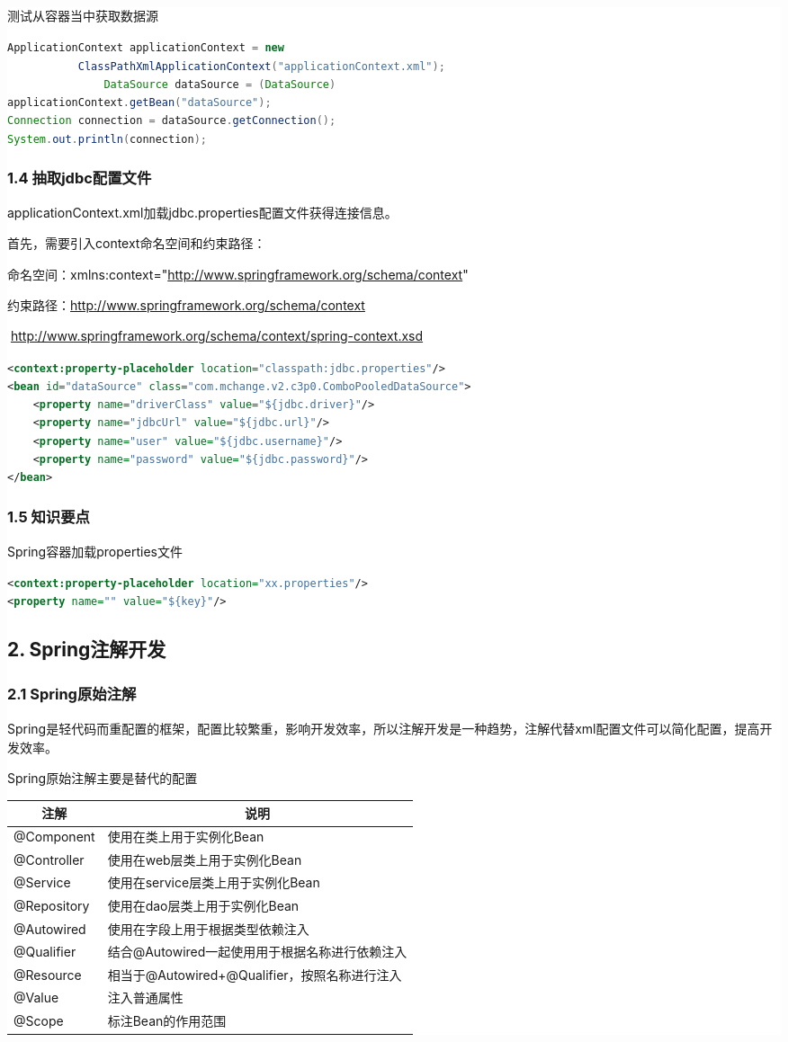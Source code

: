 测试从容器当中获取数据源

```java
ApplicationContext applicationContext = new 
           ClassPathXmlApplicationContext("applicationContext.xml");
               DataSource dataSource = (DataSource) 
applicationContext.getBean("dataSource");
Connection connection = dataSource.getConnection();
System.out.println(connection);
```

### 1.4 抽取jdbc配置文件

applicationContext.xml加载jdbc.properties配置文件获得连接信息。

首先，需要引入context命名空间和约束路径：

命名空间：xmlns:context="http://www.springframework.org/schema/context"

约束路径：http://www.springframework.org/schema/context
​                       

​                   http://www.springframework.org/schema/context/spring-context.xsd

```xml
<context:property-placeholder location="classpath:jdbc.properties"/>
<bean id="dataSource" class="com.mchange.v2.c3p0.ComboPooledDataSource">
    <property name="driverClass" value="${jdbc.driver}"/>
    <property name="jdbcUrl" value="${jdbc.url}"/>
    <property name="user" value="${jdbc.username}"/>
    <property name="password" value="${jdbc.password}"/>
</bean>
```

### 1.5 知识要点 

Spring容器加载properties文件

```xml
<context:property-placeholder location="xx.properties"/>
<property name="" value="${key}"/>
```

## 2. Spring注解开发

### 2.1 Spring原始注解

Spring是轻代码而重配置的框架，配置比较繁重，影响开发效率，所以注解开发是一种趋势，注解代替xml配置文件可以简化配置，提高开发效率。 

Spring原始注解主要是替代<Bean>的配置

| 注解             | 说明                                |
| -------------- | --------------------------------- |
| @Component     | 使用在类上用于实例化Bean                    |
| @Controller    | 使用在web层类上用于实例化Bean                |
| @Service       | 使用在service层类上用于实例化Bean            |
| @Repository    | 使用在dao层类上用于实例化Bean                |
| @Autowired     | 使用在字段上用于根据类型依赖注入                  |
| @Qualifier     | 结合@Autowired一起使用用于根据名称进行依赖注入      |
| @Resource      | 相当于@Autowired+@Qualifier，按照名称进行注入 |
| @Value         | 注入普通属性                            |
| @Scope         | 标注Bean的作用范围                       |